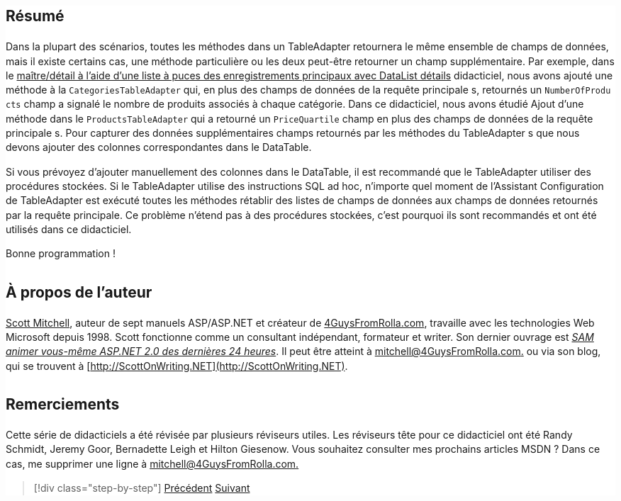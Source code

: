 ## <a name="summary"></a>Résumé

Dans la plupart des scénarios, toutes les méthodes dans un TableAdapter retournera le même ensemble de champs de données, mais il existe certains cas, une méthode particulière ou les deux peut-être retourner un champ supplémentaire. Par exemple, dans le [maître/détail à l’aide d’une liste à puces des enregistrements principaux avec DataList détails](../filtering-scenarios-with-the-datalist-and-repeater/master-detail-using-a-bulleted-list-of-master-records-with-a-details-datalist-cs.md) didacticiel, nous avons ajouté une méthode à la `CategoriesTableAdapter` qui, en plus des champs de données de la requête principale s, retournés un `NumberOfProducts` champ a signalé le nombre de produits associés à chaque catégorie. Dans ce didacticiel, nous avons étudié Ajout d’une méthode dans le `ProductsTableAdapter` qui a retourné un `PriceQuartile` champ en plus des champs de données de la requête principale s. Pour capturer des données supplémentaires champs retournés par les méthodes du TableAdapter s que nous devons ajouter des colonnes correspondantes dans le DataTable.

Si vous prévoyez d’ajouter manuellement des colonnes dans le DataTable, il est recommandé que le TableAdapter utiliser des procédures stockées. Si le TableAdapter utilise des instructions SQL ad hoc, n’importe quel moment de l’Assistant Configuration de TableAdapter est exécuté toutes les méthodes rétablir des listes de champs de données aux champs de données retournés par la requête principale. Ce problème n’étend pas à des procédures stockées, c’est pourquoi ils sont recommandés et ont été utilisés dans ce didacticiel.

Bonne programmation !

## <a name="about-the-author"></a>À propos de l’auteur

[Scott Mitchell](http://www.4guysfromrolla.com/ScottMitchell.shtml), auteur de sept manuels ASP/ASP.NET et créateur de [4GuysFromRolla.com](http://www.4guysfromrolla.com), travaille avec les technologies Web Microsoft depuis 1998. Scott fonctionne comme un consultant indépendant, formateur et writer. Son dernier ouvrage est [ *SAM animer vous-même ASP.NET 2.0 des dernières 24 heures*](https://www.amazon.com/exec/obidos/ASIN/0672327384/4guysfromrollaco). Il peut être atteint à [ mitchell@4GuysFromRolla.com.](mailto:mitchell@4GuysFromRolla.com) ou via son blog, qui se trouvent à [http://ScottOnWriting.NET](http://ScottOnWriting.NET).

## <a name="special-thanks-to"></a>Remerciements

Cette série de didacticiels a été révisée par plusieurs réviseurs utiles. Les réviseurs tête pour ce didacticiel ont été Randy Schmidt, Jeremy Goor, Bernadette Leigh et Hilton Giesenow. Vous souhaitez consulter mes prochains articles MSDN ? Dans ce cas, me supprimer une ligne à [ mitchell@4GuysFromRolla.com.](mailto:mitchell@4GuysFromRolla.com)

>[!div class="step-by-step"]
[Précédent](updating-the-tableadapter-to-use-joins-cs.md)
[Suivant](working-with-computed-columns-cs.md)
